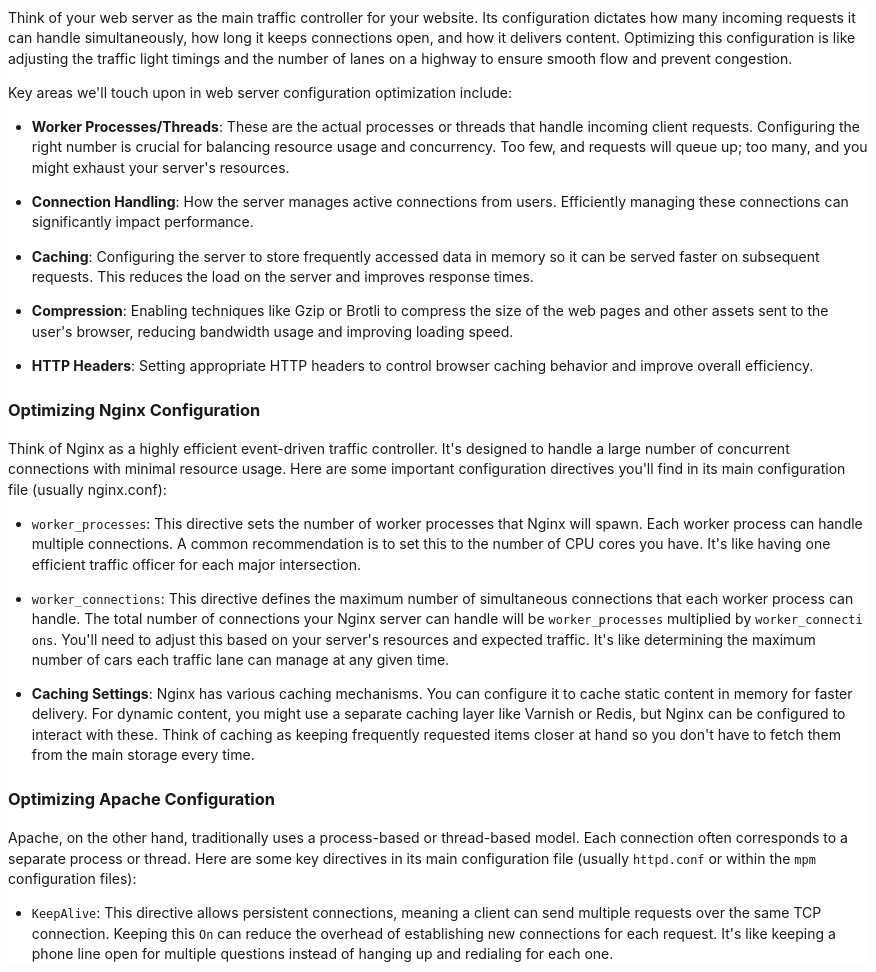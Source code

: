Think of your web server as the main traffic controller for your website. Its configuration dictates how many incoming requests it can handle simultaneously, how long it keeps connections open, and how it delivers content. Optimizing this configuration is like adjusting the traffic light timings and the number of lanes on a highway to ensure smooth flow and prevent congestion.

Key areas we'll touch upon in web server configuration optimization include:

- **Worker Processes/Threads**: These are the actual processes or threads that handle incoming client requests. Configuring the right number is crucial for balancing resource usage and concurrency. Too few, and requests will queue up; too many, and you might exhaust your server's resources.

- **Connection Handling**: How the server manages active connections from users. Efficiently managing these connections can significantly impact performance.

- **Caching**: Configuring the server to store frequently accessed data in memory so it can be served faster on subsequent requests. This reduces the load on the server and improves response times.

- **Compression**: Enabling techniques like Gzip or Brotli to compress the size of the web pages and other assets sent to the user's browser, reducing bandwidth usage and improving loading speed.

- **HTTP Headers**: Setting appropriate HTTP headers to control browser caching behavior and improve overall efficiency.

### Optimizing Nginx Configuration

Think of Nginx as a highly efficient event-driven traffic controller. It's designed to handle a large number of concurrent connections with minimal resource usage. Here are some important configuration directives you'll find in its main configuration file (usually nginx.conf):

- `worker_processes`: This directive sets the number of worker processes that Nginx will spawn. Each worker process can handle multiple connections. A common recommendation is to set this to the number of CPU cores you have. It's like having one efficient traffic officer for each major intersection.

- `worker_connections`: This directive defines the maximum number of simultaneous connections that each worker process can handle. The total number of connections your Nginx server can handle will be `worker_processes` multiplied by `worker_connections`. You'll need to adjust this based on your server's resources and expected traffic. It's like determining the maximum number of cars each traffic lane can manage at any given time.

- **Caching Settings**: Nginx has various caching mechanisms. You can configure it to cache static content in memory for faster delivery. For dynamic content, you might use a separate caching layer like Varnish or Redis, but Nginx can be configured to interact with these. Think of caching as keeping frequently requested items closer at hand so you don't have to fetch them from the main storage every time.

### Optimizing Apache Configuration

Apache, on the other hand, traditionally uses a process-based or thread-based model. Each connection often corresponds to a separate process or thread. Here are some key directives in its main configuration file (usually `httpd.conf` or within the `mpm` configuration files):

- `KeepAlive`: This directive allows persistent connections, meaning a client can send multiple requests over the same TCP connection. Keeping this `On` can reduce the overhead of establishing new connections for each request. It's like keeping a phone line open for multiple questions instead of hanging up and redialing for each one.
